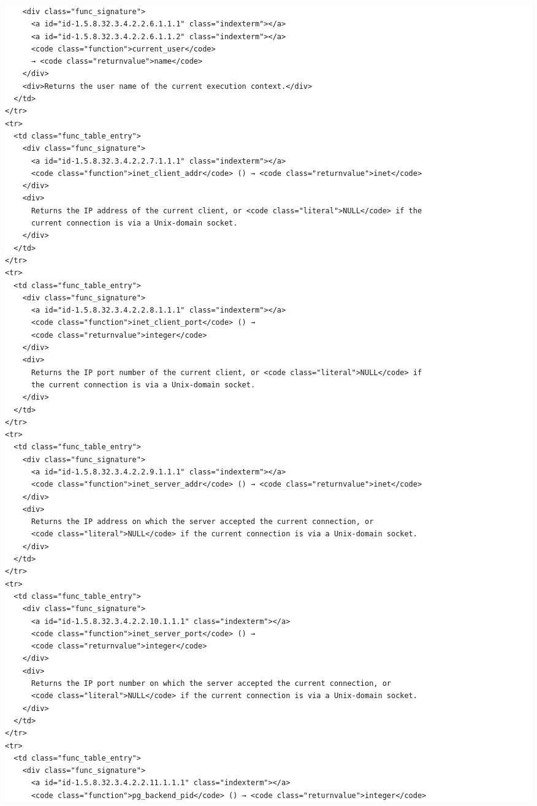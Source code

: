         <div class="func_signature">
          <a id="id-1.5.8.32.3.4.2.2.6.1.1.1" class="indexterm"></a>
          <a id="id-1.5.8.32.3.4.2.2.6.1.1.2" class="indexterm"></a>
          <code class="function">current_user</code>
          → <code class="returnvalue">name</code>
        </div>
        <div>Returns the user name of the current execution context.</div>
      </td>
    </tr>
    <tr>
      <td class="func_table_entry">
        <div class="func_signature">
          <a id="id-1.5.8.32.3.4.2.2.7.1.1.1" class="indexterm"></a>
          <code class="function">inet_client_addr</code> () → <code class="returnvalue">inet</code>
        </div>
        <div>
          Returns the IP address of the current client, or <code class="literal">NULL</code> if the
          current connection is via a Unix-domain socket.
        </div>
      </td>
    </tr>
    <tr>
      <td class="func_table_entry">
        <div class="func_signature">
          <a id="id-1.5.8.32.3.4.2.2.8.1.1.1" class="indexterm"></a>
          <code class="function">inet_client_port</code> () →
          <code class="returnvalue">integer</code>
        </div>
        <div>
          Returns the IP port number of the current client, or <code class="literal">NULL</code> if
          the current connection is via a Unix-domain socket.
        </div>
      </td>
    </tr>
    <tr>
      <td class="func_table_entry">
        <div class="func_signature">
          <a id="id-1.5.8.32.3.4.2.2.9.1.1.1" class="indexterm"></a>
          <code class="function">inet_server_addr</code> () → <code class="returnvalue">inet</code>
        </div>
        <div>
          Returns the IP address on which the server accepted the current connection, or
          <code class="literal">NULL</code> if the current connection is via a Unix-domain socket.
        </div>
      </td>
    </tr>
    <tr>
      <td class="func_table_entry">
        <div class="func_signature">
          <a id="id-1.5.8.32.3.4.2.2.10.1.1.1" class="indexterm"></a>
          <code class="function">inet_server_port</code> () →
          <code class="returnvalue">integer</code>
        </div>
        <div>
          Returns the IP port number on which the server accepted the current connection, or
          <code class="literal">NULL</code> if the current connection is via a Unix-domain socket.
        </div>
      </td>
    </tr>
    <tr>
      <td class="func_table_entry">
        <div class="func_signature">
          <a id="id-1.5.8.32.3.4.2.2.11.1.1.1" class="indexterm"></a>
          <code class="function">pg_backend_pid</code> () → <code class="returnvalue">integer</code>